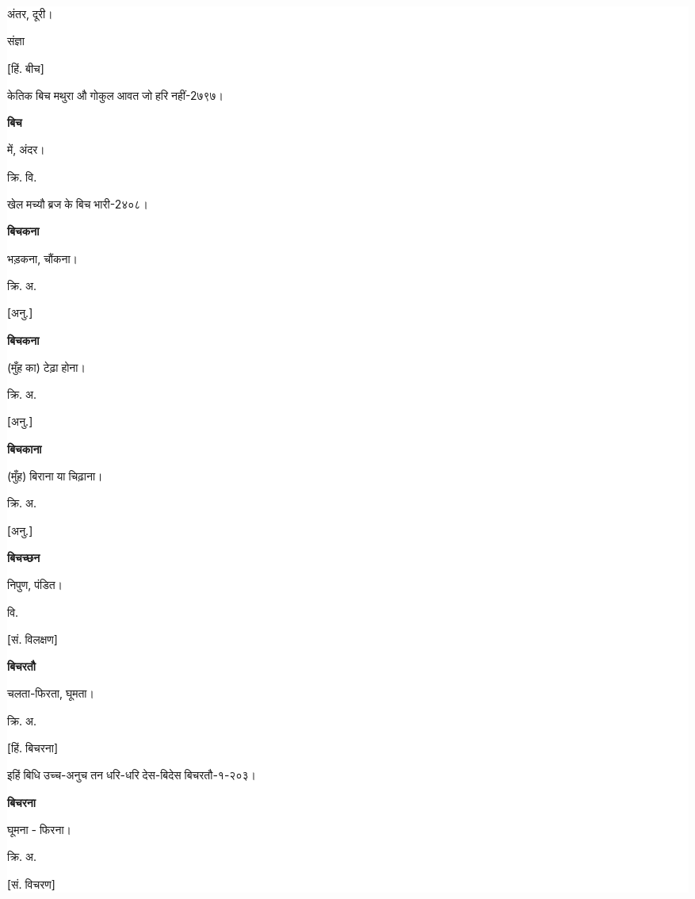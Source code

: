 अंतर, दूरी।

संज्ञा

[हिं. बीच]

केतिक बिच मथुरा औ गोकुल आवत जो हरि नहीं-2७९७।

**बिच**

में, अंदर।

क्रि. वि.

खेल मच्यौ ब्रज के बिच भारी-2४०८।

**बिचकना**

भड़कना, चौंकना।

क्रि. अ.

[अनु.]

**बिचकना**

(मुँह का) टेढ़ा होना।

क्रि. अ.

[अनु.]

**बिचकाना**

(मुँह) बिराना या चिढ़ाना।

क्रि. अ.

[अनु.]

**बिचच्छन**

निपुण, पंडित।

वि.

[सं. विलक्षण]

**बिचरतौ**

चलता-फिरता, घूमता।

क्रि. अ.

[हिं. बिचरना]

इहिं बिधि उच्च-अनुच तन धरि-धरि देस-बिदेस बिचरतौ-१-२०३।

**बिचरना**

घूमना - फिरना।

क्रि. अ.

[सं. विचरण]
